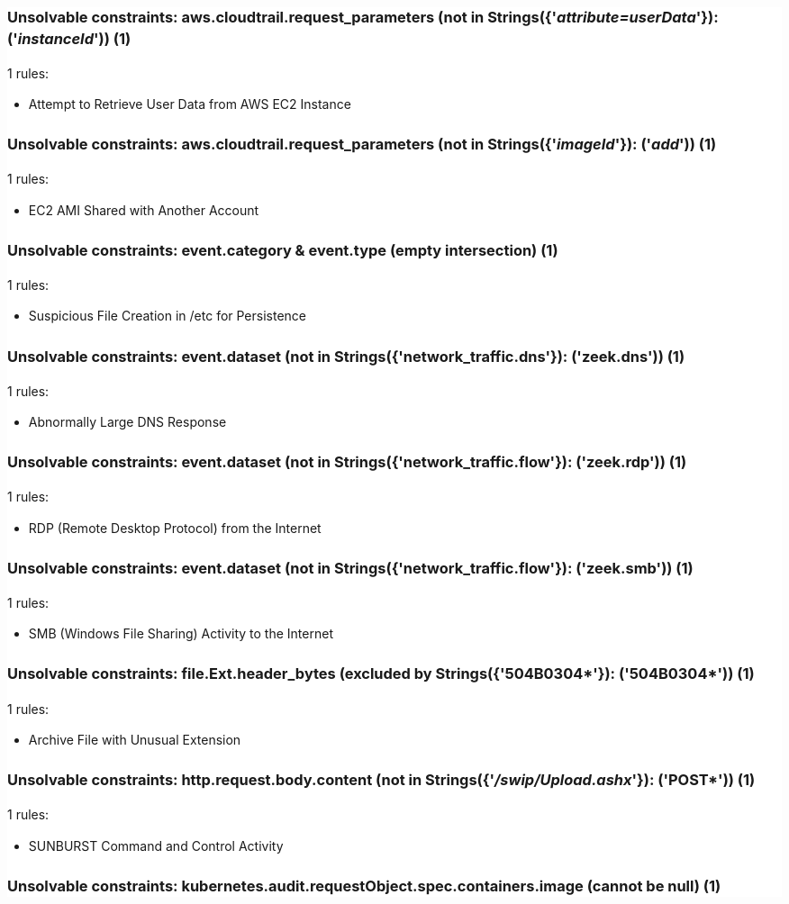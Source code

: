 ### Unsolvable constraints: aws.cloudtrail.request_parameters (not in Strings({'*attribute=userData*'}): ('*instanceId*')) (1)

1 rules:
* Attempt to Retrieve User Data from AWS EC2 Instance

### Unsolvable constraints: aws.cloudtrail.request_parameters (not in Strings({'*imageId*'}): ('*add*')) (1)

1 rules:
* EC2 AMI Shared with Another Account

### Unsolvable constraints: event.category & event.type (empty intersection) (1)

1 rules:
* Suspicious File Creation in /etc for Persistence

### Unsolvable constraints: event.dataset (not in Strings({'network_traffic.dns'}): ('zeek.dns')) (1)

1 rules:
* Abnormally Large DNS Response

### Unsolvable constraints: event.dataset (not in Strings({'network_traffic.flow'}): ('zeek.rdp')) (1)

1 rules:
* RDP (Remote Desktop Protocol) from the Internet

### Unsolvable constraints: event.dataset (not in Strings({'network_traffic.flow'}): ('zeek.smb')) (1)

1 rules:
* SMB (Windows File Sharing) Activity to the Internet

### Unsolvable constraints: file.Ext.header_bytes (excluded by Strings({'504B0304*'}): ('504B0304*')) (1)

1 rules:
* Archive File with Unusual Extension

### Unsolvable constraints: http.request.body.content (not in Strings({'*/swip/Upload.ashx*'}): ('POST*')) (1)

1 rules:
* SUNBURST Command and Control Activity

### Unsolvable constraints: kubernetes.audit.requestObject.spec.containers.image (cannot be null) (1)
